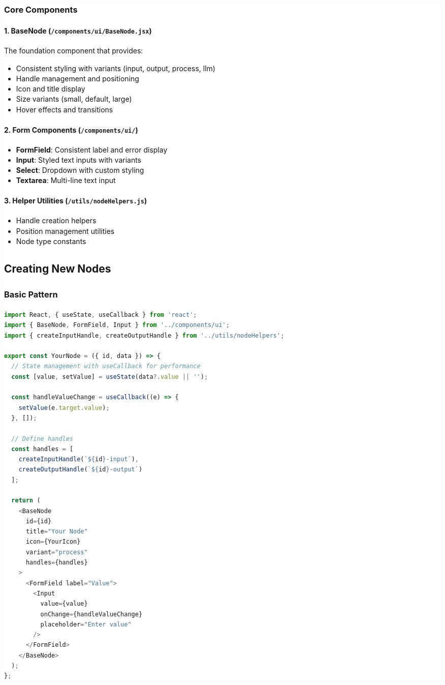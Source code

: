 ### Core Components

#### 1. BaseNode (`/components/ui/BaseNode.jsx`)
The foundation component that provides:
- Consistent styling with variants (input, output, process, llm)
- Handle management and positioning
- Icon and title display
- Size variants (small, default, large)
- Hover effects and transitions

#### 2. Form Components (`/components/ui/`)
- **FormField**: Consistent label and error display
- **Input**: Styled text inputs with variants
- **Select**: Dropdown with custom styling
- **Textarea**: Multi-line text input

#### 3. Helper Utilities (`/utils/nodeHelpers.js`)
- Handle creation helpers
- Position management utilities
- Node type constants

## Creating New Nodes

### Basic Pattern
```javascript
import React, { useState, useCallback } from 'react';
import { BaseNode, FormField, Input } from '../components/ui';
import { createInputHandle, createOutputHandle } from '../utils/nodeHelpers';

export const YourNode = ({ id, data }) => {
  // State management with useCallback for performance
  const [value, setValue] = useState(data?.value || '');
  
  const handleValueChange = useCallback((e) => {
    setValue(e.target.value);
  }, []);

  // Define handles
  const handles = [
    createInputHandle(`${id}-input`),
    createOutputHandle(`${id}-output`)
  ];

  return (
    <BaseNode
      id={id}
      title="Your Node"
      icon={YourIcon}
      variant="process"
      handles={handles}
    >
      <FormField label="Value">
        <Input
          value={value}
          onChange={handleValueChange}
          placeholder="Enter value"
        />
      </FormField>
    </BaseNode>
  );
};
```
